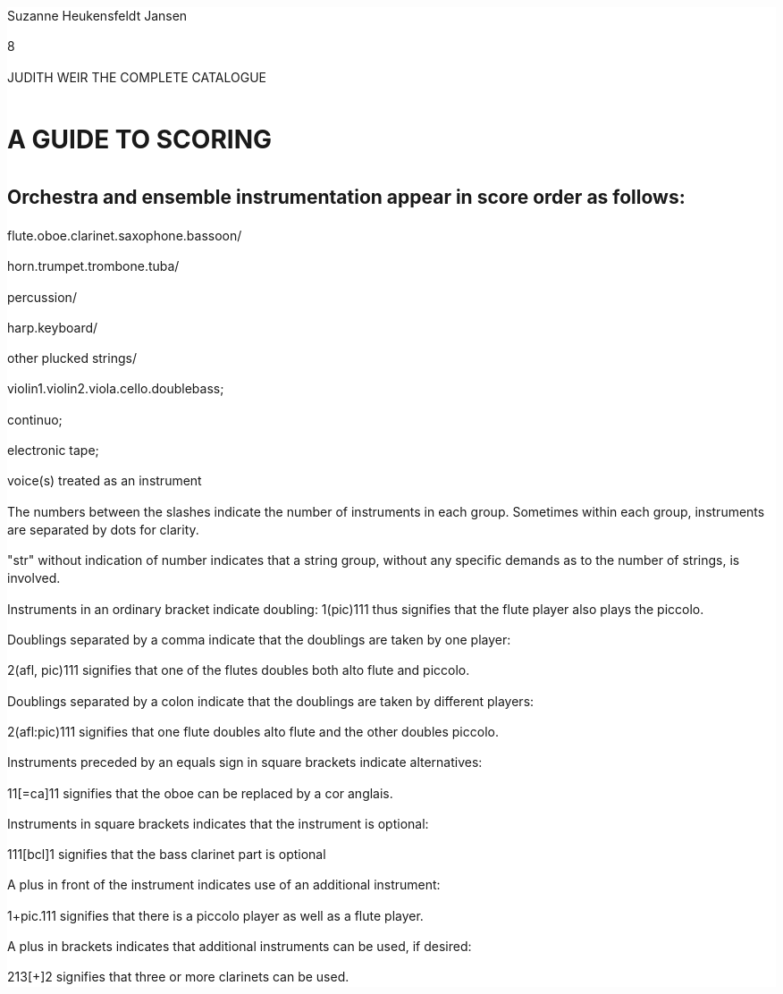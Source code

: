 Suzanne Heukensfeldt Jansen

8

JUDITH WEIR THE COMPLETE CATALOGUE

# A GUIDE TO SCORING

## Orchestra and ensemble instrumentation appear in score order as follows:

flute.oboe.clarinet.saxophone.bassoon/

horn.trumpet.trombone.tuba/

percussion/

harp.keyboard/

other plucked strings/

violin1.violin2.viola.cello.doublebass;

continuo;

electronic tape;

voice(s) treated as an instrument

The numbers between the slashes indicate the number of instruments in each group. Sometimes within each group, instruments are separated by dots for clarity.

"str" without indication of number indicates that a string group, without any specific demands as to the number of strings, is involved.

Instruments in an ordinary bracket indicate doubling: 1(pic)111 thus signifies that the flute player also plays the piccolo.

Doublings separated by a comma indicate that the doublings are taken by one player:

2(afl, pic)111 signifies that one of the flutes doubles both alto flute and piccolo.

Doublings separated by a colon indicate that the doublings are taken by different players:

2(afl:pic)111 signifies that one flute doubles alto flute and the other doubles piccolo.

Instruments preceded by an equals sign in square brackets indicate alternatives:

11[=ca]11 signifies that the oboe can be replaced by a cor anglais.

Instruments in square brackets indicates that the instrument is optional:

111[bcl]1 signifies that the bass clarinet part is optional

A plus in front of the instrument indicates use of an additional instrument:

1+pic.111 signifies that there is a piccolo player as well as a flute player.

A plus in brackets indicates that additional instruments can be used, if desired:

213[+]2 signifies that three or more clarinets can be used.
